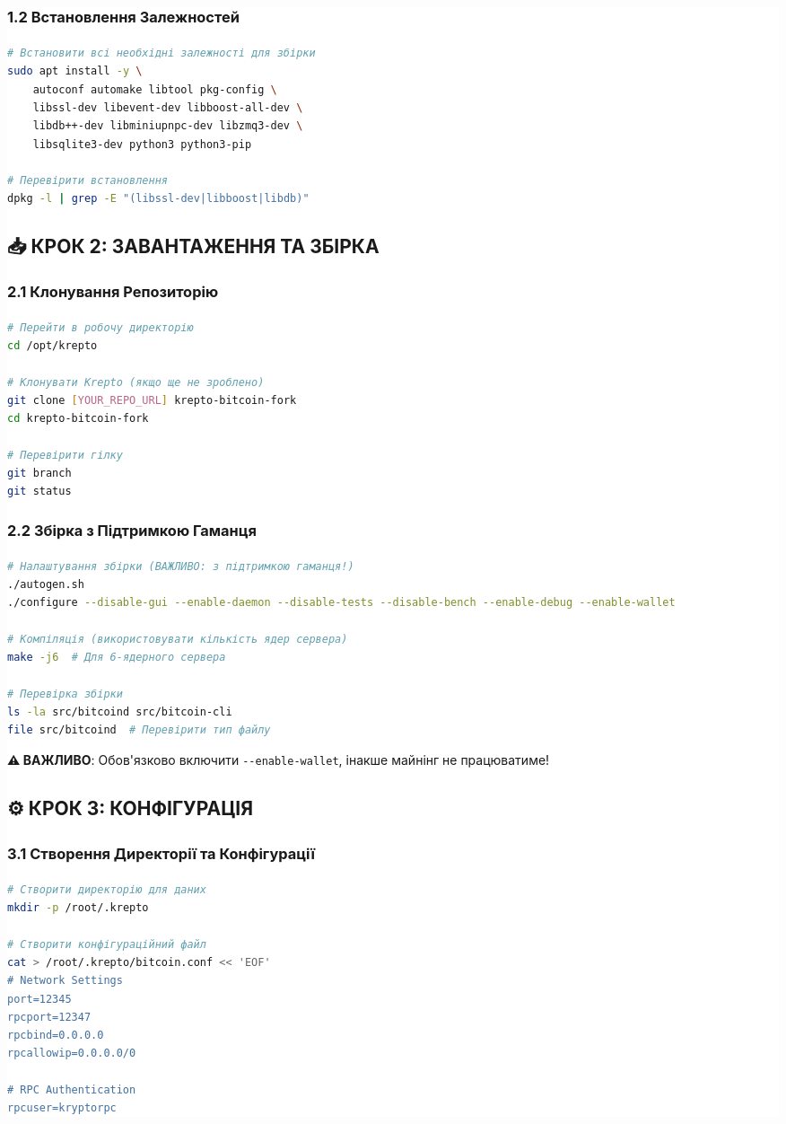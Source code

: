 ### 1.2 Встановлення Залежностей
```bash
# Встановити всі необхідні залежності для збірки
sudo apt install -y \
    autoconf automake libtool pkg-config \
    libssl-dev libevent-dev libboost-all-dev \
    libdb++-dev libminiupnpc-dev libzmq3-dev \
    libsqlite3-dev python3 python3-pip

# Перевірити встановлення
dpkg -l | grep -E "(libssl-dev|libboost|libdb)"
```

## 📥 КРОК 2: ЗАВАНТАЖЕННЯ ТА ЗБІРКА

### 2.1 Клонування Репозиторію
```bash
# Перейти в робочу директорію
cd /opt/krepto

# Клонувати Krepto (якщо ще не зроблено)
git clone [YOUR_REPO_URL] krepto-bitcoin-fork
cd krepto-bitcoin-fork

# Перевірити гілку
git branch
git status
```

### 2.2 Збірка з Підтримкою Гаманця
```bash
# Налаштування збірки (ВАЖЛИВО: з підтримкою гаманця!)
./autogen.sh
./configure --disable-gui --enable-daemon --disable-tests --disable-bench --enable-debug --enable-wallet

# Компіляція (використовувати кількість ядер сервера)
make -j6  # Для 6-ядерного сервера

# Перевірка збірки
ls -la src/bitcoind src/bitcoin-cli
file src/bitcoind  # Перевірити тип файлу
```

**⚠️ ВАЖЛИВО**: Обов'язково включити `--enable-wallet`, інакше майнінг не працюватиме!

## ⚙️ КРОК 3: КОНФІГУРАЦІЯ

### 3.1 Створення Директорії та Конфігурації
```bash
# Створити директорію для даних
mkdir -p /root/.krepto

# Створити конфігураційний файл
cat > /root/.krepto/bitcoin.conf << 'EOF'
# Network Settings
port=12345
rpcport=12347
rpcbind=0.0.0.0
rpcallowip=0.0.0.0/0

# RPC Authentication
rpcuser=kryptorpc
```